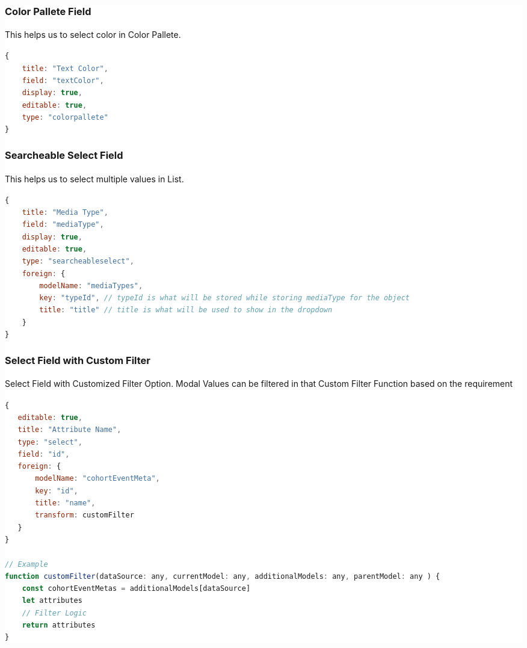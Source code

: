 ### Color Pallete Field

This helps us to select color in Color Pallete.

```javascript
{
    title: "Text Color",
    field: "textColor",
    display: true,
    editable: true,
    type: "colorpallete"
}
```

### Searcheable Select Field

This helps us to select multiple values in List.

```javascript
{
    title: "Media Type",
    field: "mediaType",
    display: true,
    editable: true,
    type: "searcheableselect",
    foreign: {
        modelName: "mediaTypes",
        key: "typeId", // typeId is what will be stored while storing mediaType for the object
        title: "title" // title is what will be used to show in the dropdown
    }
}
```

### Select Field with Custom Filter

Select Field with Customized Filter Option. Modal Values can be filtered in that Custom Filter Function based on the requirement

```javascript
{
   editable: true,
   title: "Attribute Name",
   type: "select",
   field: "id",
   foreign: {
       modelName: "cohortEventMeta",
       key: "id",
       title: "name",
       transform: customFilter
   }
}

// Example
function customFilter(dataSource: any, currentModel: any, additionalModels: any, parentModel: any ) {
    const cohortEventMetas = additionalModels[dataSource]
    let attributes
    // Filter Logic
    return attributes
}
```

